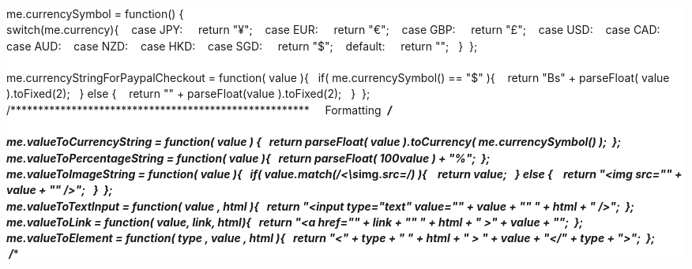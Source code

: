 ﻿  me.currencySymbol = function() {﻿  ﻿  
﻿  ﻿  switch(me.currency){
﻿  ﻿  ﻿  case JPY:
﻿  ﻿  ﻿  ﻿  return "&yen;";
﻿  ﻿  ﻿  case EUR:
﻿  ﻿  ﻿  ﻿  return "&euro;";
﻿  ﻿  ﻿  case GBP:
﻿  ﻿  ﻿  ﻿  return "&pound;";
﻿  ﻿  ﻿  case USD:
﻿  ﻿  ﻿  case CAD:
﻿  ﻿  ﻿  case AUD:
﻿  ﻿  ﻿  case NZD:
﻿  ﻿  ﻿  case HKD:
﻿  ﻿  ﻿  case SGD:
﻿  ﻿  ﻿  ﻿  return "&#36;";
﻿  ﻿  ﻿  default:
﻿  ﻿  ﻿  ﻿  return "";
﻿  ﻿  }
﻿  };
﻿  
﻿  
﻿  me.currencyStringForPaypalCheckout = function( value ){
﻿  ﻿  if( me.currencySymbol() == "&#36;" ){
﻿  ﻿  ﻿  return "Bs" + parseFloat( value ).toFixed(2);
﻿  ﻿  } else {
﻿  ﻿  ﻿  return "" + parseFloat(value ).toFixed(2);
﻿  ﻿  }
﻿  };
﻿  
﻿  /******************************************************
﻿  ﻿  ﻿  ﻿  Formatting
﻿   ******************************************************/
﻿  
﻿  
﻿  me.valueToCurrencyString = function( value ) {
﻿  ﻿  return parseFloat( value ).toCurrency( me.currencySymbol() );
﻿  };
﻿  
﻿  me.valueToPercentageString = function( value ){
﻿  ﻿  return parseFloat( 100*value ) + "%";
﻿  };
﻿  
﻿  me.valueToImageString = function( value ){
﻿  ﻿  if( value.match(/<\s*img.*src\=/) ){
﻿  ﻿  ﻿  return value;
﻿  ﻿  } else {
﻿  ﻿  ﻿  return "<img src=\"" + value + "\" />";
﻿  ﻿  }
﻿  };
﻿  
﻿  me.valueToTextInput = function( value , html ){
﻿  ﻿  return "<input type=\"text\" value=\"" + value + "\" " + html + " />";
﻿  };
﻿  
﻿  me.valueToLink = function( value, link, html){
﻿  ﻿  return "<a href=\"" + link + "\" " + html + " >" + value + "</a>";
﻿  };
﻿  
﻿  me.valueToElement = function( type , value , html ){
﻿  ﻿  return "<" + type + " " + html + " > " + value + "</" + type + ">";
﻿  };
﻿  
﻿  /******************************************************